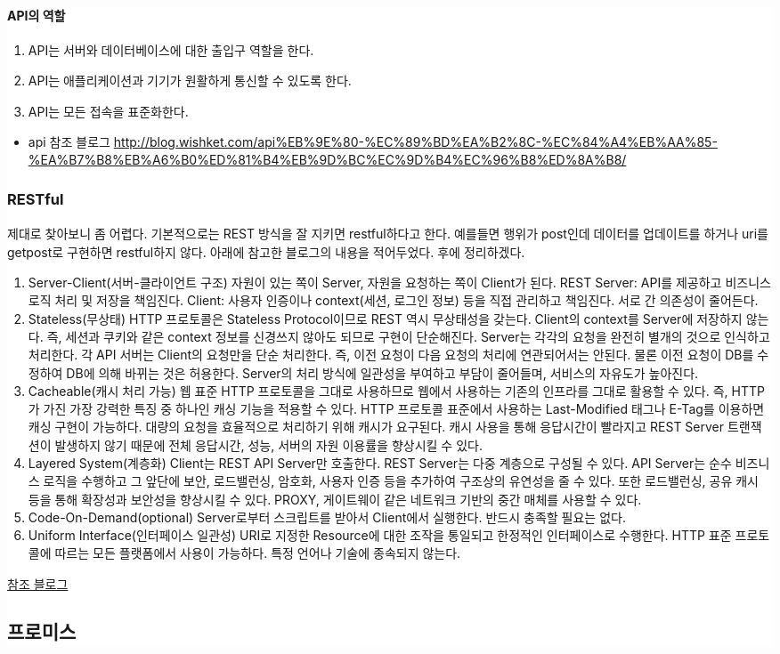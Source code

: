#### API의 역할

1. API는 서버와 데이터베이스에 대한 출입구 역할을 한다.

2. API는 애플리케이션과 기기가 원활하게 통신할 수 있도록 한다.

3. API는 모든 접속을 표준화한다.

- api 참조 블로그 http://blog.wishket.com/api%EB%9E%80-%EC%89%BD%EA%B2%8C-%EC%84%A4%EB%AA%85-%EA%B7%B8%EB%A6%B0%ED%81%B4%EB%9D%BC%EC%9D%B4%EC%96%B8%ED%8A%B8/

### RESTful

제대로 찾아보니 좀 어렵다. 기본적으로는 REST 방식을 잘 지키면 restful하다고 한다. 예를들면 행위가 post인데 데이터를 업데이트를 하거나 uri를 getpost로 구현하면 restful하지 않다. 아래에 참고한 블로그의 내용을 적어두었다. 후에 정리하겠다.

1. Server-Client(서버-클라이언트 구조)
   자원이 있는 쪽이 Server, 자원을 요청하는 쪽이 Client가 된다.
   REST Server: API를 제공하고 비즈니스 로직 처리 및 저장을 책임진다.
   Client: 사용자 인증이나 context(세션, 로그인 정보) 등을 직접 관리하고 책임진다.
   서로 간 의존성이 줄어든다.
2. Stateless(무상태)
   HTTP 프로토콜은 Stateless Protocol이므로 REST 역시 무상태성을 갖는다.
   Client의 context를 Server에 저장하지 않는다.
   즉, 세션과 쿠키와 같은 context 정보를 신경쓰지 않아도 되므로 구현이 단순해진다.
   Server는 각각의 요청을 완전히 별개의 것으로 인식하고 처리한다.
   각 API 서버는 Client의 요청만을 단순 처리한다.
   즉, 이전 요청이 다음 요청의 처리에 연관되어서는 안된다.
   물론 이전 요청이 DB를 수정하여 DB에 의해 바뀌는 것은 허용한다.
   Server의 처리 방식에 일관성을 부여하고 부담이 줄어들며, 서비스의 자유도가 높아진다.
3. Cacheable(캐시 처리 가능)
   웹 표준 HTTP 프로토콜을 그대로 사용하므로 웹에서 사용하는 기존의 인프라를 그대로 활용할 수 있다.
   즉, HTTP가 가진 가장 강력한 특징 중 하나인 캐싱 기능을 적용할 수 있다.
   HTTP 프로토콜 표준에서 사용하는 Last-Modified 태그나 E-Tag를 이용하면 캐싱 구현이 가능하다.
   대량의 요청을 효율적으로 처리하기 위해 캐시가 요구된다.
   캐시 사용을 통해 응답시간이 빨라지고 REST Server 트랜잭션이 발생하지 않기 때문에 전체 응답시간, 성능, 서버의 자원 이용률을 향상시킬 수 있다.
4. Layered System(계층화)
   Client는 REST API Server만 호출한다.
   REST Server는 다중 계층으로 구성될 수 있다.
   API Server는 순수 비즈니스 로직을 수행하고 그 앞단에 보안, 로드밸런싱, 암호화, 사용자 인증 등을 추가하여 구조상의 유연성을 줄 수 있다.
   또한 로드밸런싱, 공유 캐시 등을 통해 확장성과 보안성을 향상시킬 수 있다.
   PROXY, 게이트웨이 같은 네트워크 기반의 중간 매체를 사용할 수 있다.
5. Code-On-Demand(optional)
   Server로부터 스크립트를 받아서 Client에서 실행한다.
   반드시 충족할 필요는 없다.
6. Uniform Interface(인터페이스 일관성)
   URI로 지정한 Resource에 대한 조작을 통일되고 한정적인 인터페이스로 수행한다.
   HTTP 표준 프로토콜에 따르는 모든 플랫폼에서 사용이 가능하다.
   특정 언어나 기술에 종속되지 않는다.

[참조 블로그](https://gmlwjd9405.github.io/2018/09/21/rest-and-restful.html)

## 프로미스
